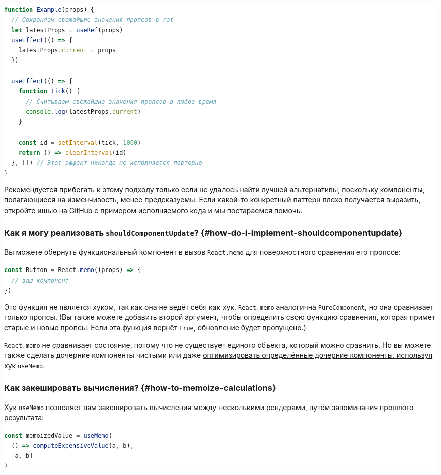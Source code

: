 ```js
function Example(props) {
  // Сохраняем свежайшие значения пропсов в ref
  let latestProps = useRef(props)
  useEffect(() => {
    latestProps.current = props
  })

  useEffect(() => {
    function tick() {
      // Считываем свежайшие значения пропсов в любое время
      console.log(latestProps.current)
    }

    const id = setInterval(tick, 1000)
    return () => clearInterval(id)
  }, []) // Этот эффект никогда не исполняется повторно
}
```

Рекомендуется прибегать к этому подходу только если не удалось найти лучшей альтернативы, поскольку компоненты, полагающиеся на изменчивость, менее предсказуемы. Если какой-то конкретный паттерн плохо получается выразить, [откройте ишью на GitHub](https://github.com/facebook/react/issues/new) с примером исполняемого кода и мы постараемся помочь.

### Как я могу реализовать `shouldComponentUpdate`? {#how-do-i-implement-shouldcomponentupdate}

Вы можете обернуть функциональный компонент в вызов `React.memo` для поверхностного сравнения его пропсов:

```js
const Button = React.memo((props) => {
  // ваш компонент
})
```

Это функция не является хуком, так как она не ведёт себя как хук. `React.memo` аналогична `PureComponent`, но она сравнивает только пропсы. (Вы также можете добавить второй аргумент, чтобы определить свою функцию сравнения, которая примет старые и новые пропсы. Если эта функция вернёт `true`, обновление будет пропущено.)

`React.memo` не сравнивает состояние, потому что не существует единого объекта, который можно сравнить. Но вы можете также сделать дочерние компоненты чистыми или даже [оптимизировать определённые дочерние компоненты, используя хук `useMemo`](hooks-faq.md#how-to-memoize-calculations).

### Как закешировать вычисления? {#how-to-memoize-calculations}

Хук [`useMemo`](hooks-reference.md#usememo) позволяет вам закешировать вычисления между несколькими рендерами, путём запоминания прошлого результата:

```js
const memoizedValue = useMemo(
  () => computeExpensiveValue(a, b),
  [a, b]
)
```
